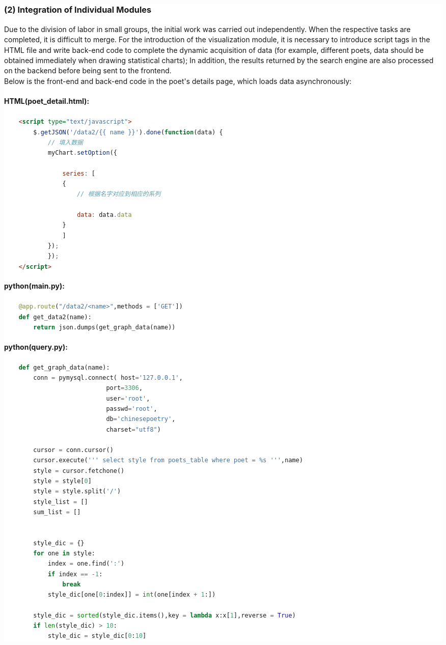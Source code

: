 
### (2) Integration of Individual Modules

Due to the division of labor in small groups, the initial work was carried out independently. When the respective tasks are completed, it is difficult to merge. For the introduction of the visualization module, it is necessary to introduce script tags in the HTML file and write back-end code to complete the dynamic acquisition of data (for example, different poets, data should be obtained immediately when drawing statistical charts); In addition, the results returned by the search engine are also processed on the backend before being sent to the frontend.  
Below is the front-end and back-end code in the poet's details page, which loads data asynchronously:
#### **HTML**(poet_detail.html):
```html
    <script type="text/javascript">
        $.getJSON('/data2/{{ name }}').done(function(data) {
            // 填入数据
            myChart.setOption({
                
                series: [
                {
                    // 根据名字对应到相应的系列
                    
                    data: data.data
                }
                ]
            });
            });
    </script>
```
#### **python**(main.py):
```python
    @app.route("/data2/<name>",methods = ['GET'])
    def get_data2(name):
        return json.dumps(get_graph_data(name))
```
#### **python**(query.py):
```python
    def get_graph_data(name):
        conn = pymysql.connect( host='127.0.0.1',
                            port=3306,
                            user='root',
                            passwd='root',
                            db='chinesepoetry',
                            charset="utf8")

        cursor = conn.cursor()
        cursor.execute(''' select style from poets_table where poet = %s ''',name)
        style = cursor.fetchone()
        style = style[0]
        style = style.split('/')
        style_list = []
        sum_list = []


        style_dic = {}
        for one in style:
            index = one.find(':')
            if index == -1:
                break
            style_dic[one[0:index]] = int(one[index + 1:])
            
        style_dic = sorted(style_dic.items(),key = lambda x:x[1],reverse = True)
        if len(style_dic) > 10:
            style_dic = style_dic[0:10]
```